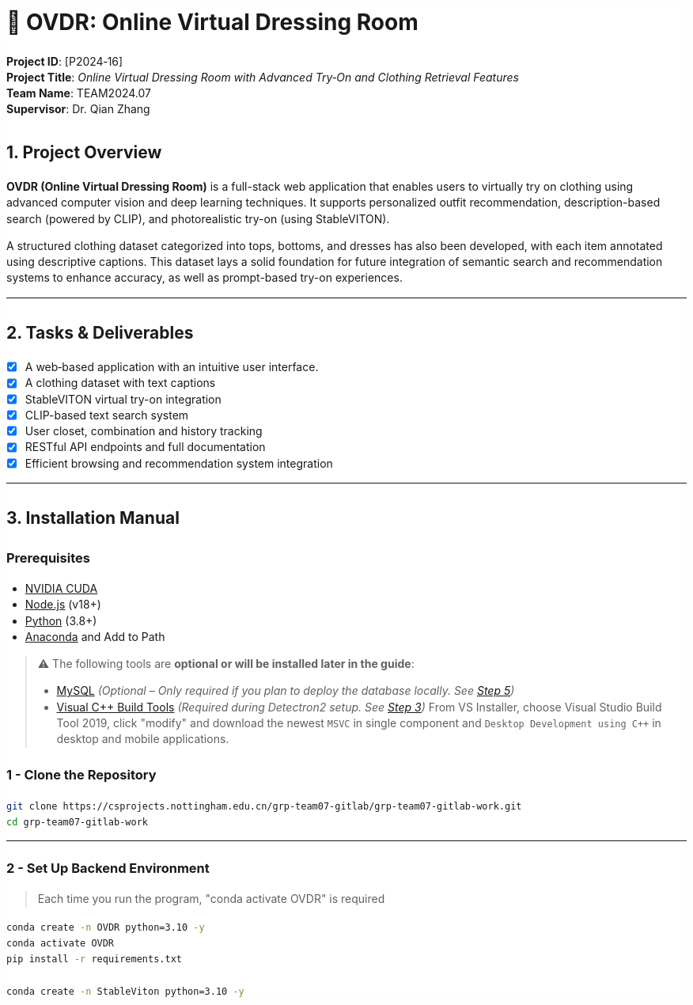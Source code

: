 # 🧥 OVDR: Online Virtual Dressing Room

**Project ID**: [P2024‑16]  
**Project Title**: *Online Virtual Dressing Room with Advanced Try‑On and Clothing Retrieval Features*  
**Team Name**: TEAM2024.07  
**Supervisor**: Dr. Qian Zhang

## 1. Project Overview
**OVDR (Online Virtual Dressing Room)** is a full-stack web application that enables users to virtually try on clothing using advanced computer vision and deep learning techniques. It supports personalized outfit recommendation, description-based search (powered by CLIP), and photorealistic try-on (using StableVITON).

A structured clothing dataset categorized into tops, bottoms, and dresses has also been developed, with each item annotated using descriptive captions. This dataset lays a solid foundation for future integration of semantic search and recommendation systems to enhance accuracy, as well as prompt-based try-on experiences.

---
## 2. Tasks & Deliverables

- [x] A web‑based application with an intuitive user interface.
- [x] A clothing dataset with text captions
- [x] StableVITON virtual try-on integration
- [x] CLIP-based text search system
- [x] User closet, combination and history tracking
- [x] RESTful API endpoints and full documentation
- [x] Efficient browsing and recommendation system integration

---
## 3. Installation Manual

### Prerequisites
- [NVIDIA CUDA](https://developer.nvidia.com/cuda-toolkit-archive)
- [Node.js](https://nodejs.org/) (v18+)
- [Python](https://www.python.org/downloads/) (3.8+)
- [Anaconda](https://www.anaconda.com/download) and  Add to Path
> ⚠️ The following tools are **optional or will be installed later in the guide**:
> - [MySQL](https://www.mysql.com/) *(Optional – Only required if you plan to deploy the database locally. See [Step 5](#5---set-up-mysql-optional-for-local-database-only))*
> - [Visual C++ Build Tools](https://visualstudio.microsoft.com/visual-cpp-build-tools) *(Required during Detectron2 setup. See [Step 3](#3---prepare-ai-models-stableviton--clip))* 
From VS Installer, choose Visual Studio Build Tool 2019, click "modify" and download the newest `MSVC` in single component and `Desktop Development using C++` in desktop and mobile applications.


### 1 - Clone the Repository
```bash
git clone https://csprojects.nottingham.edu.cn/grp-team07-gitlab/grp-team07-gitlab-work.git
cd grp-team07-gitlab-work
```
---
### 2 - Set Up Backend Environment
> Each time you run the program, "conda activate OVDR" is required 
```bash
conda create -n OVDR python=3.10 -y
conda activate OVDR
pip install -r requirements.txt

conda create -n StableViton python=3.10 -y
```